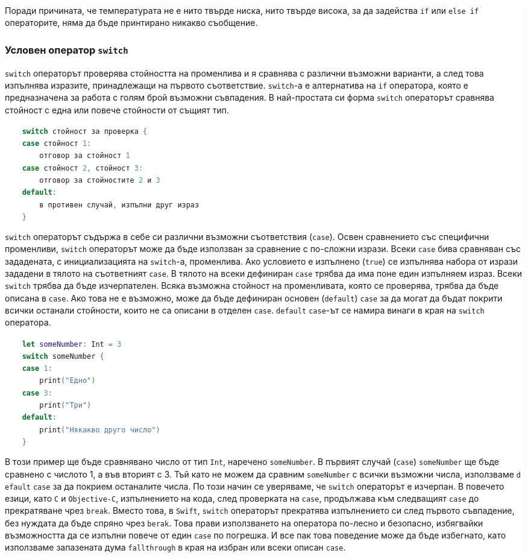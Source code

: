 Поради причината, че температурата не е нито твърде ниска, нито твърде висока, за да задейства `if` или `else if` операторите, няма да бъде принтирано никакво съобщение.

### Условен оператор `switch`

`switch` операторът проверява стойността на променлива и я сравнява с различни възможни варианти, а след това изпълнява изразите, принадлежащи на първото съответствие. `switch`-a е алтернатива на `if` оператора, която е предназначена за работа с голям брой възможни съвпадения.
В най-простата си форма `switch` операторът сравнява стойност с една или повече стойности от същият тип.

```swift
    switch стойност за проверка {
    case стойност 1:
    	отговор за стойност 1
    case стойност 2, стойност 3:
    	отговор за стойностите 2 и 3
    default:
    	в противен случай, изпълни друг израз
    }
 ```

`switch` операторът съдържа в себе си различни възможни съответствия (`case`). Освен сравнението със специфични променливи, `switch` операторът може да бъде използван за сравнение с по-сложни изрази.
Всеки `case` бива сравняван със зададената, с инициализацията на `switch`-a, променлива. Ако условието е изпълнено (`true`) се изпълнява набора от изрази зададени в тялото на съответният `case`. В тялото на всеки дефиниран `case` трябва да има поне един изпълняем израз.
Всеки `switch` трябва да бъде изчерпателен. Всяка възможна стойност на променливата, която се проверява, трябва да бъде описана в `case`. Ако това не е възможно, може да бъде дефиниран основен (`default`) `case` за да могат да бъдат покрити всички останали стойности, които не са описани в отделен `case`. `default` `case`-ът се намира винаги в края на `switch` оператора.

```swift
    let someNumber: Int = 3
    switch someNumber {
    case 1:
        print("Едно")
    case 3:
        print("Три")
    default:
        print("Някакво друго число")
    }
```

В този пример ще бъде сравнявано число от тип `Int`, наречено `someNumber`. В първият случай (`case`) `someNumber` ще бъде сравнено с числото 1, а във вторият с 3. Тъй като не можем да сравним `someNumber` с всички възможни числа, използваме `default` `case` за да покрием останалите числа. По този начин се уверяваме, че `switch` операторът е изчерпан.
В повечето езици, като `C` и `Objective-C`, изпълнението на кода, след проверката на `case`, продължава към следващият `case` до прекратяване чрез `break`. Вместо това, в `Swift`, `switch` операторът прекратява изпълнението си след първото съвпадение, без нуждата да бъде спряно чрез `berak`. Това прави използването на оператора по-лесно и безопасно, избягвайки възможността да се изпълни повече от един `case` по погрешка. И все пак това поведение може да бъде избегнато, като използваме запазената дума `fallthrough` в края на избран или всеки описан `case`.
